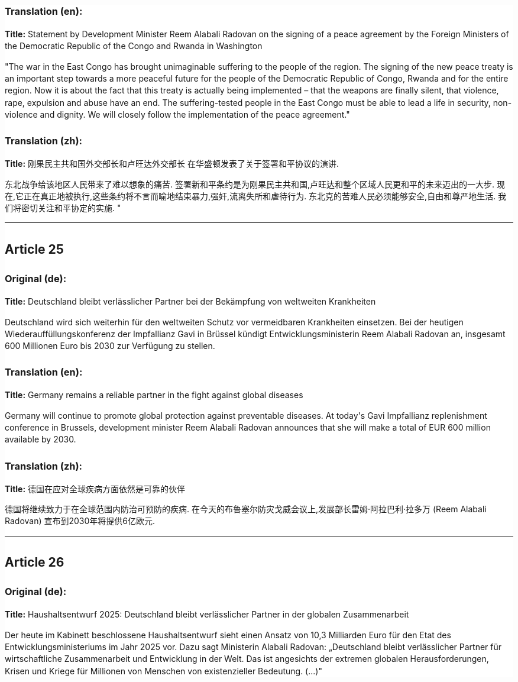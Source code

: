 ### Translation (en):
**Title:** Statement by Development Minister Reem Alabali Radovan on the signing of a peace agreement by the Foreign Ministers of the Democratic Republic of the Congo and Rwanda in Washington

"The war in the East Congo has brought unimaginable suffering to the people of the region. The signing of the new peace treaty is an important step towards a more peaceful future for the people of the Democratic Republic of Congo, Rwanda and for the entire region. Now it is about the fact that this treaty is actually being implemented – that the weapons are finally silent, that violence, rape, expulsion and abuse have an end. The suffering-tested people in the East Congo must be able to lead a life in security, non-violence and dignity. We will closely follow the implementation of the peace agreement."

### Translation (zh):
**Title:** 刚果民主共和国外交部长和卢旺达外交部长 在华盛顿发表了关于签署和平协议的演讲.

东北战争给该地区人民带来了难以想象的痛苦. 签署新和平条约是为刚果民主共和国,卢旺达和整个区域人民更和平的未来迈出的一大步. 现在,它正在真正地被执行,这些条约将不言而喻地结束暴力,强奸,流离失所和虐待行为. 东北克的苦难人民必须能够安全,自由和尊严地生活. 我们将密切关注和平协定的实施. "

---

## Article 25
### Original (de):
**Title:** Deutschland bleibt verlässlicher Partner bei der Bekämpfung von weltweiten Krankheiten

Deutschland wird sich weiterhin für den weltweiten Schutz vor vermeidbaren Krankheiten einsetzen. Bei der heutigen Wiederauffüllungskonferenz der Impfallianz Gavi in Brüssel kündigt Entwicklungsministerin Reem Alabali Radovan an, insgesamt 600 Millionen Euro bis 2030 zur Verfügung zu stellen.

### Translation (en):
**Title:** Germany remains a reliable partner in the fight against global diseases

Germany will continue to promote global protection against preventable diseases. At today's Gavi Impfallianz replenishment conference in Brussels, development minister Reem Alabali Radovan announces that she will make a total of EUR 600 million available by 2030.

### Translation (zh):
**Title:** 德国在应对全球疾病方面依然是可靠的伙伴

德国将继续致力于在全球范围内防治可预防的疾病. 在今天的布鲁塞尔防灾戈威会议上,发展部长雷姆·阿拉巴利·拉多万 (Reem Alabali Radovan) 宣布到2030年将提供6亿欧元.

---

## Article 26
### Original (de):
**Title:** Haushaltsentwurf 2025: Deutschland bleibt verlässlicher Partner in der globalen Zusammenarbeit

Der heute im Kabinett beschlossene Haushaltsentwurf sieht einen Ansatz von 10,3 Milliarden Euro für den Etat des Entwicklungsministeriums im Jahr 2025 vor. Dazu sagt Ministerin Alabali Radovan: „Deutschland bleibt verlässlicher Partner für wirtschaftliche Zusammenarbeit und Entwicklung in der Welt. Das ist angesichts der extremen globalen Herausforderungen, Krisen und Kriege für Millionen von Menschen von existenzieller Bedeutung. (...)"
